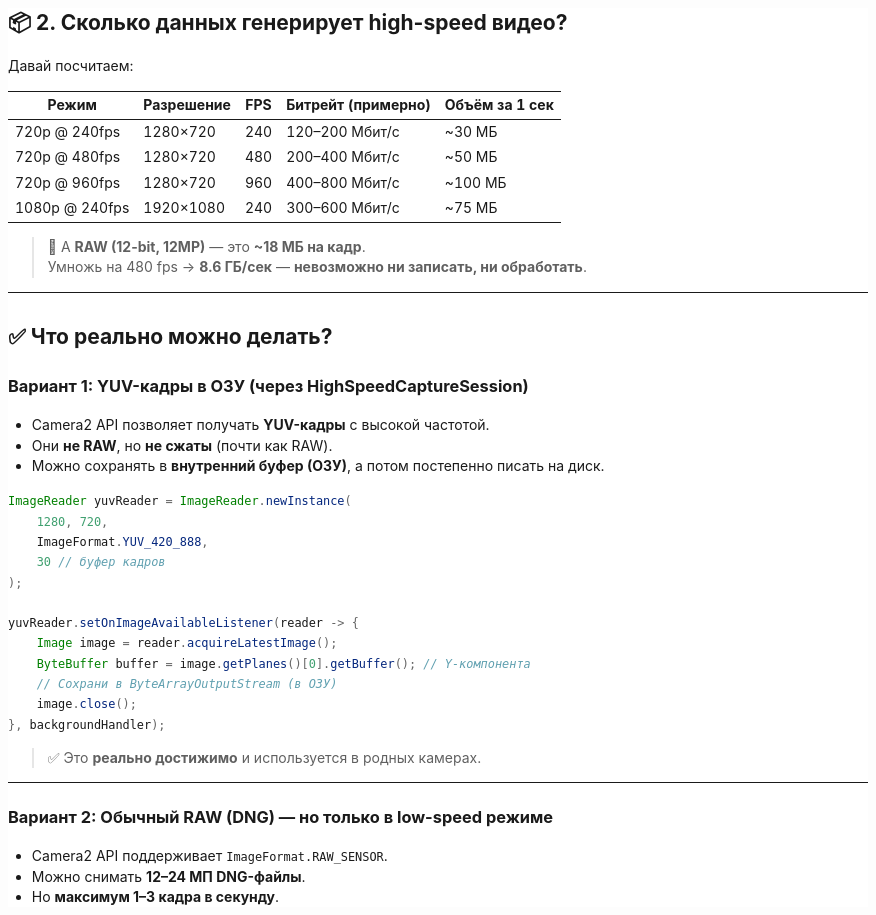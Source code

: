 
## 📦 2. **Сколько данных генерирует high-speed видео?**

Давай посчитаем:

| Режим | Разрешение | FPS | Битрейт (примерно) | Объём за 1 сек |
|------|------------|-----|---------------------|----------------|
| 720p @ 240fps | 1280×720 | 240 | 120–200 Мбит/с | ~30 МБ |
| 720p @ 480fps | 1280×720 | 480 | 200–400 Мбит/с | ~50 МБ |
| 720p @ 960fps | 1280×720 | 960 | 400–800 Мбит/с | ~100 МБ |
| 1080p @ 240fps | 1920×1080 | 240 | 300–600 Мбит/с | ~75 МБ |

> 🔹 А **RAW (12-bit, 12MP)** — это **~18 МБ на кадр**.  
> Умножь на 480 fps → **8.6 ГБ/сек** — **невозможно ни записать, ни обработать**.

---

## ✅ Что реально можно делать?

### Вариант 1: **YUV-кадры в ОЗУ (через HighSpeedCaptureSession)**
- Camera2 API позволяет получать **YUV-кадры** с высокой частотой.
- Они **не RAW**, но **не сжаты** (почти как RAW).
- Можно сохранять в **внутренний буфер (ОЗУ)**, а потом постепенно писать на диск.

```java
ImageReader yuvReader = ImageReader.newInstance(
    1280, 720,
    ImageFormat.YUV_420_888,
    30 // буфер кадров
);

yuvReader.setOnImageAvailableListener(reader -> {
    Image image = reader.acquireLatestImage();
    ByteBuffer buffer = image.getPlanes()[0].getBuffer(); // Y-компонента
    // Сохрани в ByteArrayOutputStream (в ОЗУ)
    image.close();
}, backgroundHandler);
```

> ✅ Это **реально достижимо** и используется в родных камерах.

---

### Вариант 2: **Обычный RAW (DNG) — но только в low-speed режиме**
- Camera2 API поддерживает `ImageFormat.RAW_SENSOR`.
- Можно снимать **12–24 МП DNG-файлы**.
- Но **максимум 1–3 кадра в секунду**.
